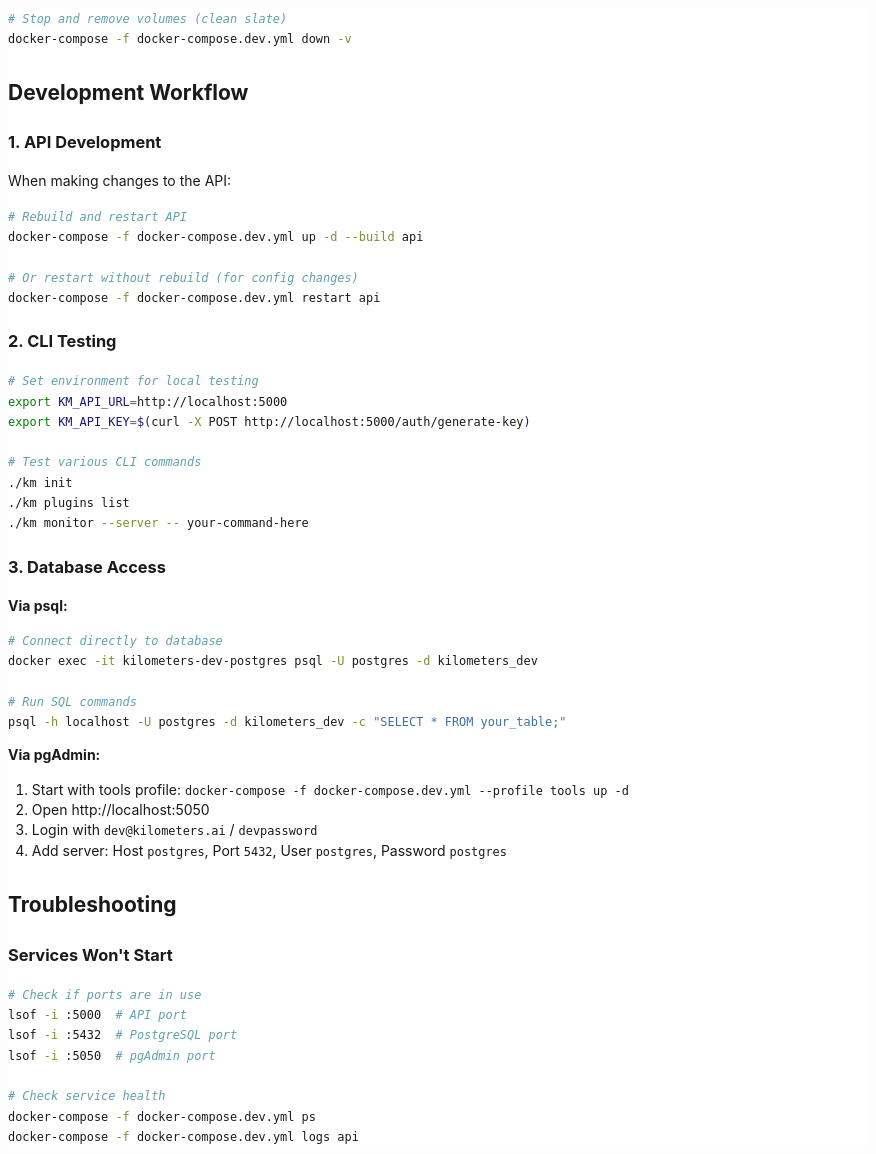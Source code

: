 ```bash
# Stop and remove volumes (clean slate)
docker-compose -f docker-compose.dev.yml down -v
```

## Development Workflow

### 1. API Development
When making changes to the API:

```bash
# Rebuild and restart API
docker-compose -f docker-compose.dev.yml up -d --build api

# Or restart without rebuild (for config changes)
docker-compose -f docker-compose.dev.yml restart api
```

### 2. CLI Testing
```bash
# Set environment for local testing
export KM_API_URL=http://localhost:5000
export KM_API_KEY=$(curl -X POST http://localhost:5000/auth/generate-key)

# Test various CLI commands
./km init
./km plugins list
./km monitor --server -- your-command-here
```

### 3. Database Access

**Via psql:**
```bash
# Connect directly to database
docker exec -it kilometers-dev-postgres psql -U postgres -d kilometers_dev

# Run SQL commands
psql -h localhost -U postgres -d kilometers_dev -c "SELECT * FROM your_table;"
```

**Via pgAdmin:**
1. Start with tools profile: `docker-compose -f docker-compose.dev.yml --profile tools up -d`
2. Open http://localhost:5050
3. Login with `dev@kilometers.ai` / `devpassword`
4. Add server: Host `postgres`, Port `5432`, User `postgres`, Password `postgres`

## Troubleshooting

### Services Won't Start
```bash
# Check if ports are in use
lsof -i :5000  # API port
lsof -i :5432  # PostgreSQL port
lsof -i :5050  # pgAdmin port

# Check service health
docker-compose -f docker-compose.dev.yml ps
docker-compose -f docker-compose.dev.yml logs api
```

